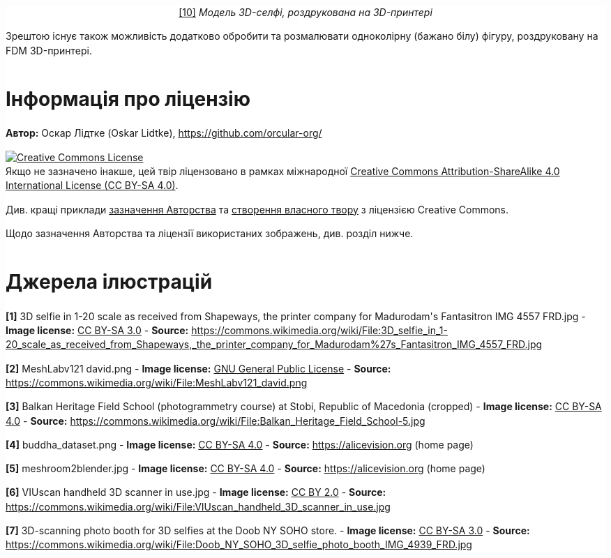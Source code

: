 <p align="center">
<a href="#s10">[10]</a> <i> Модель 3D-селфі, роздрукована на 3D-принтері </i>
</p>


Зрештою існує також можливість додатково обробити та розмалювати одноколірну (бажано білу) фігуру, роздруковану на FDM 3D-принтері.

# Інформація про ліцензію

**Автор:** Оскар Лідтке (Oskar Lidtke), https://github.com/orcular-org/

<a rel="license" href="http://creativecommons.org/licenses/by-sa/4.0/"><img alt="Creative Commons License" style="border-width:0" src="https://i.creativecommons.org/l/by-sa/4.0/88x31.png" /></a><br />Якщо не зазначено інакше, цей твір ліцензовано в рамках міжнародної <a rel="ліцензії" href="http://creativecommons.org/licenses/by-sa/4.0/">Creative Commons Attribution-ShareAlike 4.0 International License (CC BY-SA 4.0)</a>.

Див. кращі приклади [зазначення Авторства](https://wiki.creativecommons.org/wiki/Best_practices_for_attribution) та [створення власного твору](https://wiki.creativecommons.org/wiki/Marking_your_work_with_a_CC_license) з ліцензією Creative Commons.

Щодо зазначення Авторства та ліцензії використаних зображень, див. розділ нижче.

# Джерела ілюстрацій

<a name="s1"></a>
**[1]** 3D selfie in 1-20 scale as received from Shapeways, the printer company for Madurodam's Fantasitron IMG 4557 FRD.jpg - **Image license:** [CC BY-SA 3.0](https://creativecommons.org/licenses/by-sa/3.0/deed.en) - **Source:** https://commons.wikimedia.org/wiki/File:3D_selfie_in_1-20_scale_as_received_from_Shapeways,_the_printer_company_for_Madurodam%27s_Fantasitron_IMG_4557_FRD.jpg

<a name="s2"></a>
**[2]** MeshLabv121 david.png - **Image license:** [GNU General Public License](https://www.gnu.org/licenses/gpl-3.0.html.en) - **Source:** https://commons.wikimedia.org/wiki/File:MeshLabv121_david.png

<a name="s3"></a>
**[3]** Balkan Heritage Field School (photogrammetry course) at Stobi, Republic of Macedonia (cropped) - **Image license:** [CC BY-SA 4.0](https://creativecommons.org/licenses/by-sa/4.0/) - **Source:** https://commons.wikimedia.org/wiki/File:Balkan_Heritage_Field_School-5.jpg

<a name="s4"></a>
**[4]** buddha_dataset.png - **Image license:** [CC BY-SA 4.0](https://creativecommons.org/licenses/by-sa/4.0/) - **Source:** https://alicevision.org (home page)

<a name="s5"></a>
**[5]** meshroom2blender.jpg - **Image license:** [CC BY-SA 4.0](https://creativecommons.org/licenses/by-sa/4.0/) - **Source:** https://alicevision.org (home page)

<a name="s6"></a>
**[6]** VIUscan handheld 3D scanner in use.jpg - **Image license:** [CC BY 2.0](https://creativecommons.org/licenses/by/2.0/deed.en) - **Source:** https://commons.wikimedia.org/wiki/File:VIUscan_handheld_3D_scanner_in_use.jpg

<a name="s7"></a>
**[7]** 3D-scanning photo booth for 3D selfies at the Doob NY SOHO store. - **Image license:** [CC BY-SA 3.0](https://creativecommons.org/licenses/by-sa/3.0/deed.en) - **Source:** https://commons.wikimedia.org/wiki/File:Doob_NY_SOHO_3D_selfie_photo_booth_IMG_4939_FRD.jpg

